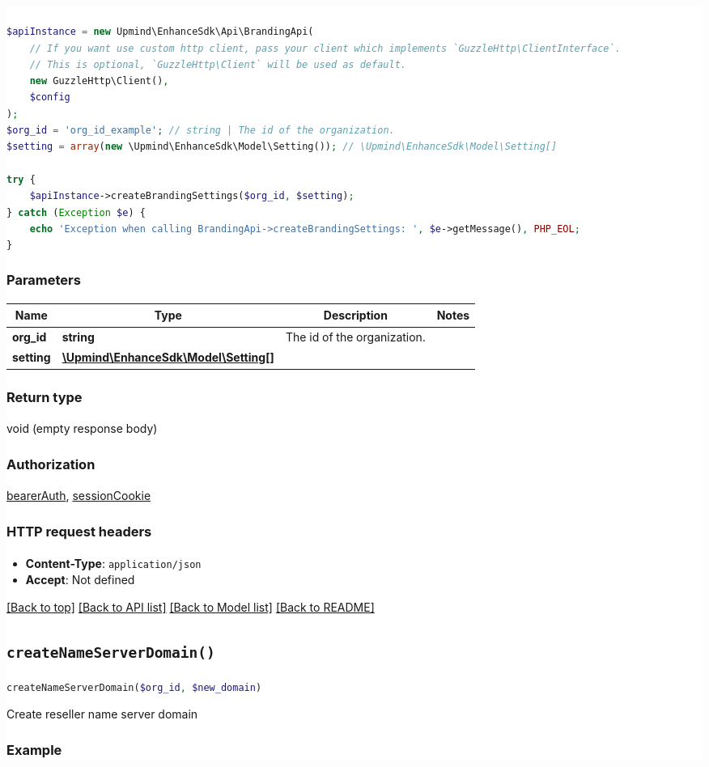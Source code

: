 ```php

$apiInstance = new Upmind\EnhanceSdk\Api\BrandingApi(
    // If you want use custom http client, pass your client which implements `GuzzleHttp\ClientInterface`.
    // This is optional, `GuzzleHttp\Client` will be used as default.
    new GuzzleHttp\Client(),
    $config
);
$org_id = 'org_id_example'; // string | The id of the organization.
$setting = array(new \Upmind\EnhanceSdk\Model\Setting()); // \Upmind\EnhanceSdk\Model\Setting[]

try {
    $apiInstance->createBrandingSettings($org_id, $setting);
} catch (Exception $e) {
    echo 'Exception when calling BrandingApi->createBrandingSettings: ', $e->getMessage(), PHP_EOL;
}
```

### Parameters

| Name | Type | Description  | Notes |
| ------------- | ------------- | ------------- | ------------- |
| **org_id** | **string**| The id of the organization. | |
| **setting** | [**\Upmind\EnhanceSdk\Model\Setting[]**](../Model/Setting.md)|  | |

### Return type

void (empty response body)

### Authorization

[bearerAuth](../../README.md#bearerAuth), [sessionCookie](../../README.md#sessionCookie)

### HTTP request headers

- **Content-Type**: `application/json`
- **Accept**: Not defined

[[Back to top]](#) [[Back to API list]](../../README.md#endpoints)
[[Back to Model list]](../../README.md#models)
[[Back to README]](../../README.md)

## `createNameServerDomain()`

```php
createNameServerDomain($org_id, $new_domain)
```

Create reseller name server domain

### Example
